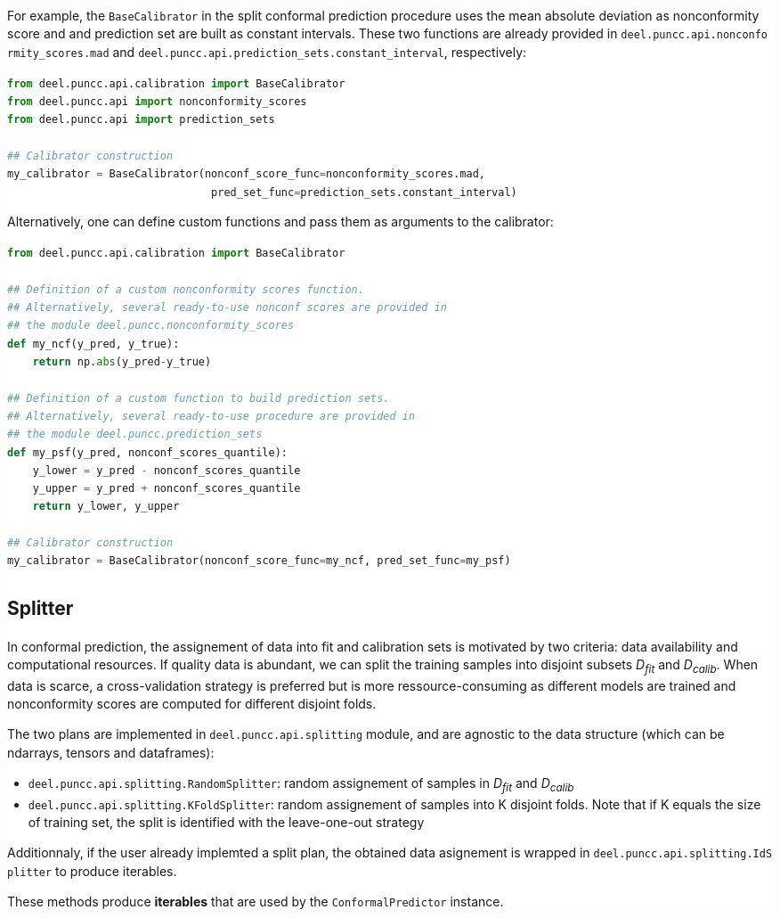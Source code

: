 For example, the `BaseCalibrator` in the split conformal prediction procedure
uses the mean absolute deviation as nonconformity score and and prediction set
are built as constant intervals. These two functions are already provided in
`deel.puncc.api.nonconformity_scores.mad` and `deel.puncc.api.prediction_sets.constant_interval`, respectively:

```python
from deel.puncc.api.calibration import BaseCalibrator
from deel.puncc.api import nonconformity_scores
from deel.puncc.api import prediction_sets

## Calibrator construction
my_calibrator = BaseCalibrator(nonconf_score_func=nonconformity_scores.mad,
                                pred_set_func=prediction_sets.constant_interval)
```

Alternatively, one can define custom functions and pass them as arguments to the calibrator:

```python
from deel.puncc.api.calibration import BaseCalibrator

## Definition of a custom nonconformity scores function.
## Alternatively, several ready-to-use nonconf scores are provided in
## the module deel.puncc.nonconformity_scores
def my_ncf(y_pred, y_true):
    return np.abs(y_pred-y_true)

## Definition of a custom function to build prediction sets.
## Alternatively, several ready-to-use procedure are provided in
## the module deel.puncc.prediction_sets
def my_psf(y_pred, nonconf_scores_quantile):
    y_lower = y_pred - nonconf_scores_quantile
    y_upper = y_pred + nonconf_scores_quantile
    return y_lower, y_upper

## Calibrator construction
my_calibrator = BaseCalibrator(nonconf_score_func=my_ncf, pred_set_func=my_psf)
```

## Splitter

In conformal prediction, the assignement of data into fit and calibration sets is motivated by two criteria:
data availability and computational resources. If quality data is abundant,
we can split the training samples into disjoint subsets $D_{fit}$ and $D_{calib}$.
When data is scarce, a cross-validation strategy is preferred but is more
ressource-consuming as different models are trained and nonconformity scores
are computed for different disjoint folds.

The two plans are implemented in `deel.puncc.api.splitting` module,
and are agnostic to the data structure (which can be ndarrays, tensors and dataframes):

- `deel.puncc.api.splitting.RandomSplitter`: random assignement of samples in $D_{fit}$ and $D_{calib}$
- `deel.puncc.api.splitting.KFoldSplitter`: random assignement of samples into K disjoint folds. Note that if K equals the size of training set, the split is identified with the leave-one-out strategy

Additionnaly, if the user already implemted a split plan, the obtained data asignement
is wrapped in `deel.puncc.api.splitting.IdSplitter` to produce iterables.

These methods produce **iterables** that are used by the `ConformalPredictor` instance.
